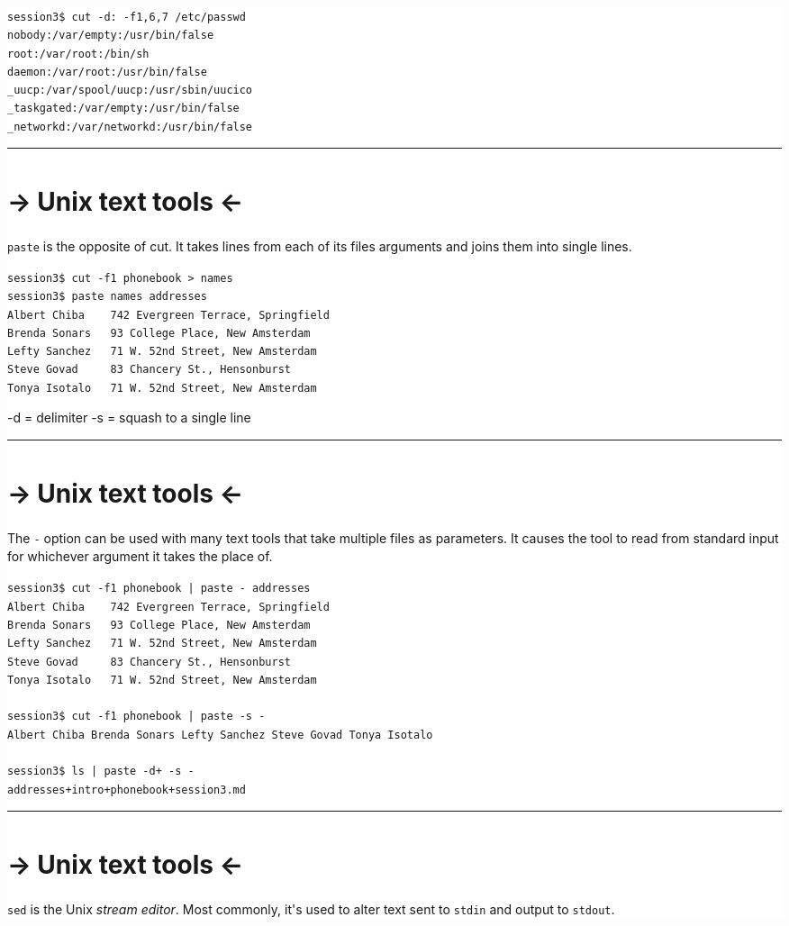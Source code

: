     session3$ cut -d: -f1,6,7 /etc/passwd
    nobody:/var/empty:/usr/bin/false
    root:/var/root:/bin/sh
    daemon:/var/root:/usr/bin/false
    _uucp:/var/spool/uucp:/usr/sbin/uucico
    _taskgated:/var/empty:/usr/bin/false
    _networkd:/var/networkd:/usr/bin/false

----------------------------------------------------------------------------

-> Unix text tools <-
=====================

`paste` is the opposite of cut. It takes lines from each of its files
arguments and joins them into single lines.

    session3$ cut -f1 phonebook > names
    session3$ paste names addresses
    Albert Chiba    742 Evergreen Terrace, Springfield
    Brenda Sonars   93 College Place, New Amsterdam
    Lefty Sanchez   71 W. 52nd Street, New Amsterdam
    Steve Govad     83 Chancery St., Hensonburst
    Tonya Isotalo   71 W. 52nd Street, New Amsterdam

-d = delimiter
-s = squash to a single line

----------------------------------------------------------------------------

-> Unix text tools <-
=====================

The `-` option can be used with many text tools that take multiple
files as parameters. It causes the tool to read from standard input
for whichever argument it takes the place of.

    session3$ cut -f1 phonebook | paste - addresses
    Albert Chiba    742 Evergreen Terrace, Springfield
    Brenda Sonars   93 College Place, New Amsterdam
    Lefty Sanchez   71 W. 52nd Street, New Amsterdam
    Steve Govad     83 Chancery St., Hensonburst
    Tonya Isotalo   71 W. 52nd Street, New Amsterdam

    session3$ cut -f1 phonebook | paste -s -
    Albert Chiba Brenda Sonars Lefty Sanchez Steve Govad Tonya Isotalo

    session3$ ls | paste -d+ -s -
    addresses+intro+phonebook+session3.md

----------------------------------------------------------------------------

-> Unix text tools <-
=====================

`sed` is the Unix *stream editor*. Most commonly, it's used to alter
text sent to `stdin` and output to `stdout`.

